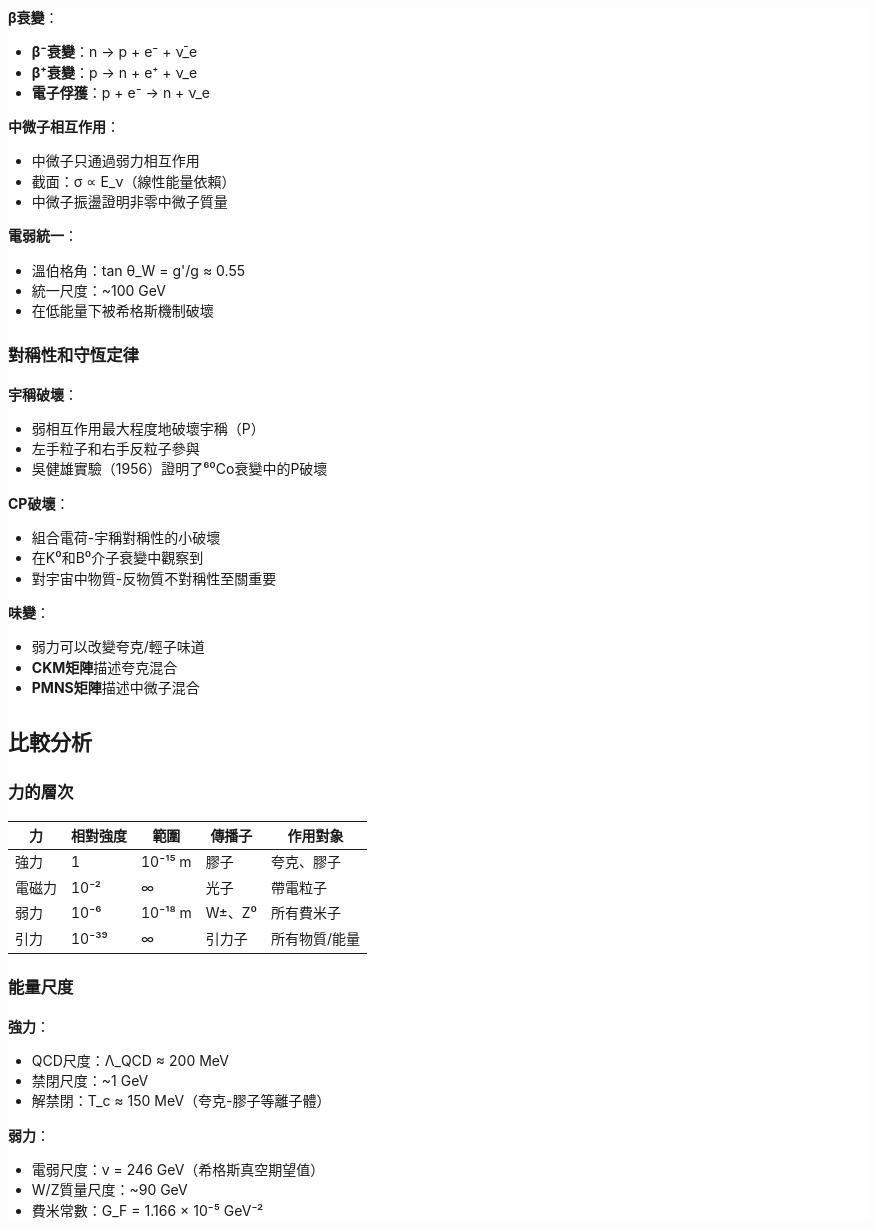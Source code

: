 **β衰變**：
- **β⁻衰變**：n → p + e⁻ + ν̄_e
- **β⁺衰變**：p → n + e⁺ + ν_e
- **電子俘獲**：p + e⁻ → n + ν_e

**中微子相互作用**：
- 中微子只通過弱力相互作用
- 截面：σ ∝ E_ν（線性能量依賴）
- 中微子振盪證明非零中微子質量

**電弱統一**：
- 溫伯格角：tan θ_W = g'/g ≈ 0.55
- 統一尺度：~100 GeV
- 在低能量下被希格斯機制破壞

### 對稱性和守恆定律

**宇稱破壞**：
- 弱相互作用最大程度地破壞宇稱（P）
- 左手粒子和右手反粒子參與
- 吳健雄實驗（1956）證明了⁶⁰Co衰變中的P破壞

**CP破壞**：
- 組合電荷-宇稱對稱性的小破壞
- 在K⁰和B⁰介子衰變中觀察到
- 對宇宙中物質-反物質不對稱性至關重要

**味變**：
- 弱力可以改變夸克/輕子味道
- **CKM矩陣**描述夸克混合
- **PMNS矩陣**描述中微子混合

## 比較分析

### 力的層次

| 力 | 相對強度 | 範圍 | 傳播子 | 作用對象 |
|-------|------------------|-------|----------|---------|
| 強力 | 1 | 10⁻¹⁵ m | 膠子 | 夸克、膠子 |
| 電磁力 | 10⁻² | ∞ | 光子 | 帶電粒子 |
| 弱力 | 10⁻⁶ | 10⁻¹⁸ m | W±、Z⁰ | 所有費米子 |
| 引力 | 10⁻³⁹ | ∞ | 引力子 | 所有物質/能量 |

### 能量尺度

**強力**：
- QCD尺度：Λ_QCD ≈ 200 MeV
- 禁閉尺度：~1 GeV
- 解禁閉：T_c ≈ 150 MeV（夸克-膠子等離子體）

**弱力**：
- 電弱尺度：v = 246 GeV（希格斯真空期望值）
- W/Z質量尺度：~90 GeV
- 費米常數：G_F = 1.166 × 10⁻⁵ GeV⁻²
